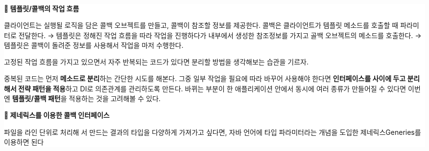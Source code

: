 **🪻 템플릿/콜백의 작업 흐름**

클라이언트는 실행될 로직을 담은 콜백 오브젝트를 만들고, 콜백이 참조할 정보를 제공한다. 콜백은 클라이언트가 템플릿 메소드를 호출할 때 파라미터로 전달한다.
→ 템플릿은 정해진 작업 흐름을 따라 작업을 진행하다가 내부에서 생성한 참조정보를 가지고 골백 오브젝트의 메소드를 호출한다.
→ 템플릿은 콜백이 돌려준 정보를 사용해서 작업을 마저 수행한다.

고정된 작업 흐름을 가지고 있으면서 자주 반복되는 코드가 있다면 분리할 방법을 생각해보는 습관을 기르자.

중복된 코드는 먼저 **메소드로 분리**하는 간단한 시도를 해본다.
그중 일부 작업을 필요에 따라 바꾸어 사용해야 한다면 **인터페이스를 사이에 두고 분리해서 전략 패턴을 적용**하고 DI로 의존관계를 관리하도록 만든다.
바뀌는 부분이 한 애플리케이션 안에서 동시에 여러 종류가 만들어질 수 있다면 이번엔 **템플릿/콜백 패턴**을 적용하는 것을 고려해볼 수 있다.

**🪻 제네릭스를 이용한 콜백 인터페이스**

파일을 라인 단위로 처리해 서 만드는 결과의 타입을 다양하게 가져가고 싶다면, 자바 언어에 타입 파라미터라는 개념을 도입한 제네릭스Generies를 이용하면 된다
